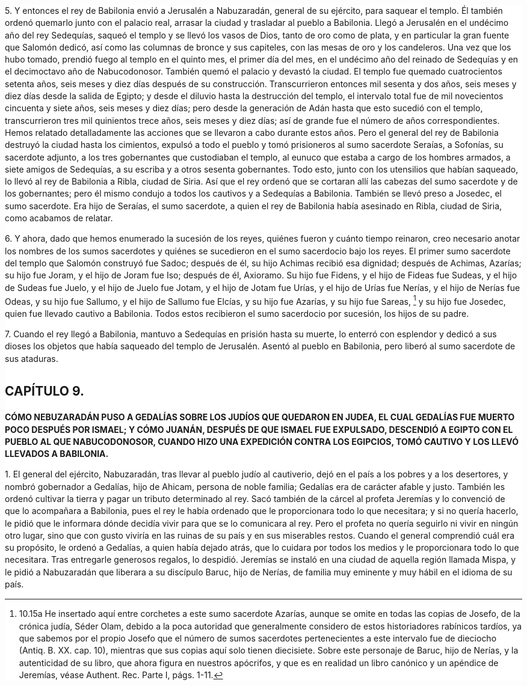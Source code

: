 <a id="v8_5"></a>5\. Y entonces el rey de Babilonia envió a Jerusalén a Nabuzaradán, general de su ejército, para saquear el templo. Él también ordenó quemarlo junto con el palacio real, arrasar la ciudad y trasladar al pueblo a Babilonia. Llegó a Jerusalén en el undécimo año del rey Sedequías, saqueó el templo y se llevó los vasos de Dios, tanto de oro como de plata, y en particular la gran fuente que Salomón dedicó, así como las columnas de bronce y sus capiteles, con las mesas de oro y los candeleros. Una vez que los hubo tomado, prendió fuego al templo en el quinto mes, el primer día del mes, en el undécimo año del reinado de Sedequías y en el decimoctavo año de Nabucodonosor. También quemó el palacio y devastó la ciudad. El templo fue quemado cuatrocientos setenta años, seis meses y diez días después de su construcción. Transcurrieron entonces mil sesenta y dos años, seis meses y diez días desde la salida de Egipto; y desde el diluvio hasta la destrucción del templo, el intervalo total fue de mil novecientos cincuenta y siete años, seis meses y diez días; pero desde la generación de Adán hasta que esto sucedió con el templo, transcurrieron tres mil quinientos trece años, seis meses y diez días; así de grande fue el número de años correspondientes. Hemos relatado detalladamente las acciones que se llevaron a cabo durante estos años. Pero el general del rey de Babilonia destruyó la ciudad hasta los cimientos, expulsó a todo el pueblo y tomó prisioneros al sumo sacerdote Seraías, a Sofonías, su sacerdote adjunto, a los tres gobernantes que custodiaban el templo, al eunuco que estaba a cargo de los hombres armados, a siete amigos de Sedequías, a su escriba y a otros sesenta gobernantes. Todo esto, junto con los utensilios que habían saqueado, lo llevó al rey de Babilonia a Ribla, ciudad de Siria. Así que el rey ordenó que se cortaran allí las cabezas del sumo sacerdote y de los gobernantes; pero él mismo condujo a todos los cautivos y a Sedequías a Babilonia. También se llevó preso a Josedec, el sumo sacerdote. Era hijo de Seraías, el sumo sacerdote, a quien el rey de Babilonia había asesinado en Ribla, ciudad de Siria, como acabamos de relatar.

<a id="v8_6"></a>6\. Y ahora, dado que hemos enumerado la sucesión de los reyes, quiénes fueron y cuánto tiempo reinaron, creo necesario anotar los nombres de los sumos sacerdotes y quiénes se sucedieron en el sumo sacerdocio bajo los reyes. El primer sumo sacerdote del templo que Salomón construyó fue Sadoc; después de él, su hijo Achimas recibió esa dignidad; después de Achimas, Azarías; su hijo fue Joram, y el hijo de Joram fue Iso; después de él, Axioramo. Su hijo fue Fidens, y el hijo de Fideas fue Sudeas, y el hijo de Sudeas fue Juelo, y el hijo de Juelo fue Jotam, y el hijo de Jotam fue Urías, y el hijo de Urías fue Nerías, y el hijo de Nerías fue Odeas, y su hijo fue Sallumo, y el hijo de Sallumo fue Elcías, y su hijo fue Azarías, y su hijo fue Sareas, [^15] y su hijo fue Josedec, quien fue llevado cautivo a Babilonia. Todos estos recibieron el sumo sacerdocio por sucesión, los hijos de su padre.

<a id="v8_7"></a>7\. Cuando el rey llegó a Babilonia, mantuvo a Sedequías en prisión hasta su muerte, lo enterró con esplendor y dedicó a sus dioses los objetos que había saqueado del templo de Jerusalén. Asentó al pueblo en Babilonia, pero liberó al sumo sacerdote de sus ataduras.

## CAPÍTULO 9.

**CÓMO NEBUZARADÁN PUSO A GEDALÍAS SOBRE LOS JUDÍOS QUE QUEDARON EN JUDEA, EL CUAL GEDALÍAS FUE MUERTO POCO DESPUÉS POR ISMAEL; Y CÓMO JUANÁN, DESPUÉS DE QUE ISMAEL FUE EXPULSADO, DESCENDIÓ A EGIPTO CON EL PUEBLO AL QUE NABUCODONOSOR, CUANDO HIZO UNA EXPEDICIÓN CONTRA LOS EGIPCIOS, TOMÓ CAUTIVO Y LOS LLEVÓ LLEVADOS A BABILONIA.**

<a id="v9_1"></a>1\. El general del ejército, Nabuzaradán, tras llevar al pueblo judío al cautiverio, dejó en el país a los pobres y a los desertores, y nombró gobernador a Gedalías, hijo de Ahicam, persona de noble familia; Gedalías era de carácter afable y justo. También les ordenó cultivar la tierra y pagar un tributo determinado al rey. Sacó también de la cárcel al profeta Jeremías y lo convenció de que lo acompañara a Babilonia, pues el rey le había ordenado que le proporcionara todo lo que necesitara; y si no quería hacerlo, le pidió que le informara dónde decidía vivir para que se lo comunicara al rey. Pero el profeta no quería seguirlo ni vivir en ningún otro lugar, sino que con gusto viviría en las ruinas de su país y en sus miserables restos. Cuando el general comprendió cuál era su propósito, le ordenó a Gedalías, a quien había dejado atrás, que lo cuidara por todos los medios y le proporcionara todo lo que necesitara. Tras entregarle generosos regalos, lo despidió. Jeremías se instaló en una ciudad de aquella región llamada Mispa, y le pidió a Nabuzaradán que liberara a su discípulo Baruc, hijo de Nerías, de familia muy eminente y muy hábil en el idioma de su país.


[^1]: 10.1a Este título de gran rey, tanto en nuestras Biblias, 2 Reyes 18:19; Isaías 36:4, como aquí en Josefo, es el mismo que Heródoto da a este Senaquerib, como lo señala Spanheim en este lugar.
[^2]: 10.2a Lo que Josefo dice aquí, cómo el profeta Isaías aseguró a Ezequías que «en ese momento no sería asediado por el rey de Asiria; que en el futuro podría estar seguro de no ser perturbado en absoluto por él; y que [después] el pueblo podría continuar en paz y sin temor con su agricultura y otros asuntos», es más claro en nuestras otras copias, tanto de los Reyes como de Isaías, y merece gran consideración. Las palabras son estas: «Esto os servirá de señal: Comeréis este año lo que nazca de suyo, y el segundo año lo que nazca de él; y el tercer año sembraréis, segaréis, plantaréis viñas y comeréis su fruto» (2 Reyes 19:29; Isaías 37:30). que me parece claramente que designan un año sabático, un año de jubileo después de éste, y los trabajos y frutos habituales de ellos en el tercer año y siguientes.
[^3]: 10.3a Que esta terrible calamidad, la matanza de los 185.000 asirios, se relata aquí en las palabras de Beroso el Caldeo, y que fue predicha con certeza y frecuencia por los profetas judíos, y que se cumplió con certeza e innegabilidad (véase Rec. Aut., parte II, pág. 858).
[^4]: 10.4a Estamos aquí para tomar nota de que estos dos hijos de Senaquerib, que huyeron a Armenia, se convirtieron en los jefes de dos familias famosas allí, los Arzerunii y los Genunii; de los cuales véanse las historias particulares en Moses Chorenensis, pág. 60.
[^5]: 10.5b Josefo, y todas nuestras copias, sitúan la enfermedad de Ezequías después de la destrucción del ejército de Senaquerib, porque parece haber ocurrido tras su primer asalto, cuando se dirigía a Arabia y Egipto, donde impulsó sus conquistas hasta el límite, y para desgranar su historia por completo. Sin embargo, ninguna copia, salvo esta de Josefo, dice que fue después de dicha destrucción, sino solo que ocurrió en aquellos días, o alrededor de esa época de la vida de Ezequías. La prolongación de quince años de su vida después de su enfermedad tampoco permite que esta haya ocurrido después de la primera parte del decimoquinto año de su reinado, ya que la cronología no le permite en total más de veintinueve años y algunos meses; mientras que el primer asalto de Senaquerib tuvo lugar en el decimocuarto año de Ezequías, pero la destrucción de su ejército no tuvo lugar hasta su decimoctavo año.
[^6]: 10.6a En cuanto a esta regresión de la sombra, ya sea en un reloj de sol o en las escaleras del palacio real construido por Acaz, no se puede determinar si se produjo físicamente mediante la revolución milagrosa de la Tierra en su movimiento diurno de retroceso de este a oeste durante un tiempo, y su retorno a su antigua revolución natural de oeste a este; o si no fue solo aparente y realizada por un fósforo aéreo que imitaba el movimiento de retroceso del sol, mientras una nube ocultaba el sol real. Los filósofos y astrónomos se inclinarán naturalmente por esta última hipótesis. Sin embargo, cabe señalar que Josefo parece haberla entendido de forma diferente a la nuestra: que la sombra se aceleró tanto al principio hacia adelante como después hacia atrás, y así el día no fue ni más largo ni más corto de lo habitual; lo cual, hay que reconocerlo, concuerda sobre todo con la astronomía, cuyos eclipses, más antiguos que la época, se observaron a las mismas horas del día como si este milagro nunca hubiera ocurrido. Después de todo, esta maravillosa señal no parecía ser exclusiva de Judea, sino que fue vista, o al menos oída, también en Babilonia, como aparece en 2 Crónicas 32:31, donde aprendemos que los embajadores babilónicos fueron enviados a Ezequías, entre otras cosas, para preguntar sobre la maravilla que se había hecho en la tierra.
[^7]: 10.7a Esta expresión de Josefo, de que los medos, tras esta destrucción del ejército asirio, «derrocaron» el imperio asirio, parece ser demasiado fuerte; porque aunque inmediatamente se quitaron el yugo asirio y establecieron a Deioces, un rey propio, sin embargo, pasó algún tiempo antes de que los medos y los babilonios derrocaran a Nínive, y algunas generaciones antes de que los medos y los persas bajo Ciaxares y Ciro derrocaran al imperio asirio o babilónico, y tomaran Babilonia.
[^8]: 10.8a Es difícil conciliar el relato del Segundo Libro de los Reyes (cap. 23:11) con este relato de Josefo, y traducir este pasaje con exactitud en Josefo, cuyas copias se supone que son imperfectas. Sin embargo, el sentido general de ambos parece ser el siguiente: que había ciertos carros, con sus caballos, dedicados al ídolo del sol, o a Moloc; dicho ídolo podía ser llevado en procesión y adorado por el pueblo; dichos carros fueron entonces «llevados», como dice Josefo, o, como dice el Libro de los Reyes, «quemados por Josías».
[^9]: 10.9a Este es un pasaje cronológico notable en Josefo: hacia el final del reinado de Josías, los medos y babilonios derrocaron el imperio asirio; o, en palabras del continuador de Tobías, que «antes de morir, Tobías se enteró de la destrucción de Nínive, tomada por Nabucodonosor el babilonio y Asuero el medo» (Tob. 14:15). Véase la Conexión de Deán Prideaux, del año 612.
[^10]: 10.10a Esta batalla es justamente estimada como la misma que Heródoto (B. II. sect. 156) menciona, cuando dice que «Necao se unió a la batalla con los sirios [o judíos] en Magdolum, [Meguido], y los venció», como observa aquí el Dr. Hudson.
[^11]: 10.11a No se puede determinar ahora si Josefo, de 2 Crónicas 35:25, se refiere aquí al libro de las Lamentaciones de Jeremías, todavía existente, que pertenece principalmente a la destrucción de Jerusalén bajo Nabucodonosor, o a cualquier otro poema melancólico similar ahora perdido, pero existente en los días de Josefo, perteneciente peculiarmente a Josías.
[^12]: 10.12a Esta antigua ciudad, Hamat, que está unida con Arpad o Aradus y con Damasco (2 Reyes 18:34; Isaías 36:19; Jeremías 49:23), ciudades de Siria y Fenicia, cerca de las fronteras de Judea, también estaba evidentemente cerca de las mismas fronteras, aunque hacía mucho tiempo que había sido destruida por completo.
[^13]: 10.13a Josefo dice aquí que Jeremías no solo profetizó sobre el regreso de los judíos del cautiverio babilónico, y esto bajo los persas y los medos, como en nuestras otras copias; sino que, dado que ambos no dijeron lo mismo sobre esta circunstancia, desestimó lo que ambos parecían acordar y los condenó por no decir la verdad, aunque todo lo que le predijeron se cumplió según sus profecías, como mostraremos en una oportunidad más oportuna: la reconstrucción del templo e incluso de la ciudad de Jerusalén, que no aparecen en nuestras copias bajo su nombre. Véase la nota sobre Antiq. B. XI. cap. 1. secc. 3.
[^14]: 10.14a Esta observación de Josefo sobre el aparente desacuerdo entre Jeremías (cap. 32:4 y 34:3) y Ezequiel 12:13, pero finalmente un verdadero acuerdo, respecto al destino de Sedequías, es muy cierta y notable. Véase cap. 7, secc. 2. Tampoco es improbable que los cortesanos y los falsos profetas se aprovecharan de esta aparente contradicción para disuadir a Sedequías de creer en cualquiera de esos profetas, como Josefo insinúa aquí que fue disuadido por ello.
[^15]: 10.15a He insertado aquí entre corchetes a este sumo sacerdote Azarías, aunque se omite en todas las copias de Josefo, de la crónica judía, Séder Olam, debido a la poca autoridad que generalmente considero de estos historiadores rabínicos tardíos, ya que sabemos por el propio Josefo que el número de sumos sacerdotes pertenecientes a este intervalo fue de dieciocho (Antiq. B. XX. cap. 10), mientras que sus copias aquí solo tienen diecisiete. Sobre este personaje de Baruc, hijo de Nerías, y la autenticidad de su libro, que ahora figura en nuestros apócrifos, y que es en realidad un libro canónico y un apéndice de Jeremías, véase Authent. Rec. Parte I, págs. 1-11.